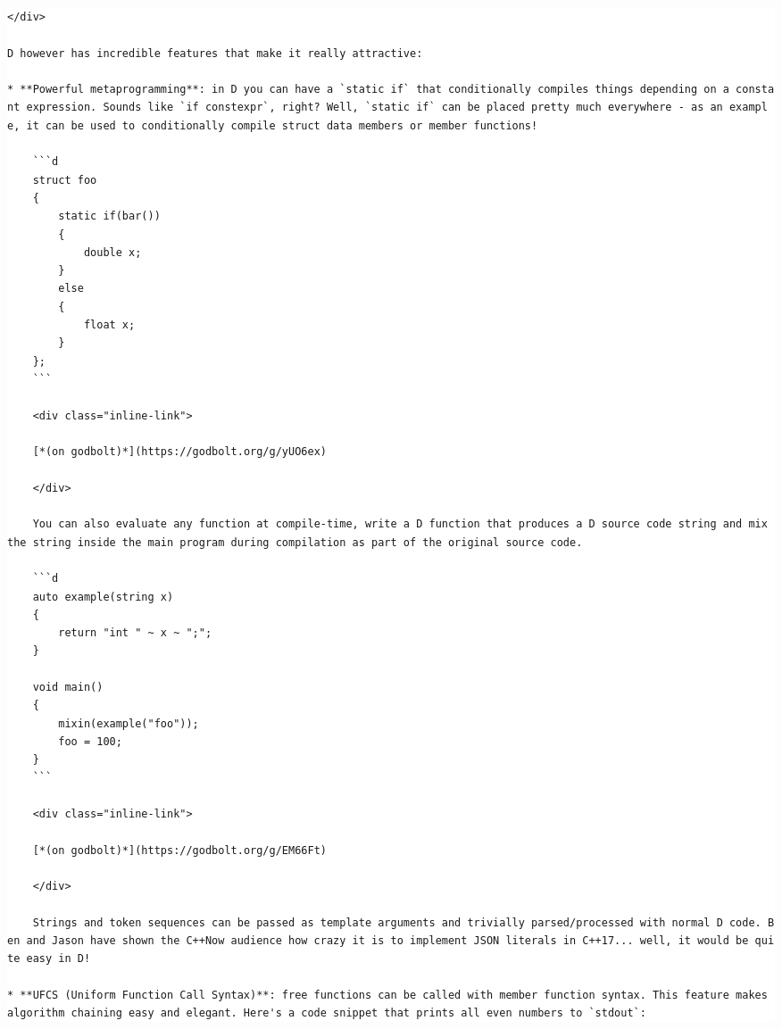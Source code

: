     </div>

    D however has incredible features that make it really attractive:

    * **Powerful metaprogramming**: in D you can have a `static if` that conditionally compiles things depending on a constant expression. Sounds like `if constexpr`, right? Well, `static if` can be placed pretty much everywhere - as an example, it can be used to conditionally compile struct data members or member functions!

        ```d
        struct foo
        {
            static if(bar())
            {
                double x;
            }
            else
            {
                float x;
            }
        };
        ```

        <div class="inline-link">

        [*(on godbolt)*](https://godbolt.org/g/yUO6ex)

        </div>

        You can also evaluate any function at compile-time, write a D function that produces a D source code string and mix the string inside the main program during compilation as part of the original source code.

        ```d
        auto example(string x)
        {
            return "int " ~ x ~ ";";
        }

        void main()
        {
            mixin(example("foo"));
            foo = 100;
        }
        ```

        <div class="inline-link">

        [*(on godbolt)*](https://godbolt.org/g/EM66Ft)

        </div>

        Strings and token sequences can be passed as template arguments and trivially parsed/processed with normal D code. Ben and Jason have shown the C++Now audience how crazy it is to implement JSON literals in C++17... well, it would be quite easy in D!

    * **UFCS (Uniform Function Call Syntax)**: free functions can be called with member function syntax. This feature makes algorithm chaining easy and elegant. Here's a code snippet that prints all even numbers to `stdout`:
